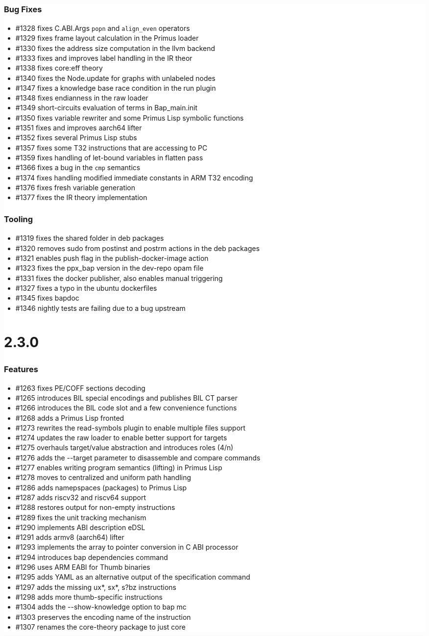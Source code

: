 
### Bug Fixes

- #1328 fixes C.ABI.Args `popn` and `align_even` operators
- #1329 fixes frame layout calculation in the Primus loader
- #1330 fixes the address size computation in the llvm backend
- #1333 fixes and improves label handling in the IR theor
- #1338 fixes core:eff theory
- #1340 fixes the Node.update for graphs with unlabeled nodes
- #1347 fixes a knowledge base race condition in the run plugin
- #1348 fixes endianness in the raw loader
- #1349 short-circuits evaluation of terms in Bap_main.init
- #1350 fixes variable rewriter and some Primus Lisp symbolic functions
- #1351 fixes and improves aarch64 lifter
- #1352 fixes several Primus Lisp stubs
- #1357 fixes some T32 instructions that are accessing to PC
- #1359 fixes handling of let-bound variables in flatten pass
- #1366 fixes a bug in the `cmp` semantics
- #1374 fixes handling modified immediate constants in ARM T32 encoding
- #1376 fixes fresh variable generation
- #1377 fixes the IR theory implementation


### Tooling

- #1319 fixes the shared folder in deb packages
- #1320 removes sudo from postinst and postrm actions in the deb packages
- #1321 enables push flag in the publish-docker-image action
- #1323 fixes the ppx_bap version in the dev-repo opam file
- #1331 fixes the docker publisher, also enables manual triggering
- #1327 fixes a typo in the ubuntu dockerfiles
- #1345 fixes bapdoc
- #1346 nightly tests are failing due to a bug upstream



2.3.0
=====

### Features

- #1263 fixes PE/COFF sections decoding
- #1265 introduces BIL special encodings and publishes BIL CT parser
- #1266 introduces the BIL code slot and a few convenience functions
- #1268 adds a Primus Lisp fronted
- #1273 rewrites the read-symbols plugin to enable multiple files support
- #1274 updates the raw loader to enable better support for targets
- #1275 overhauls target/value abstraction and introduces roles (4/n)
- #1276 adds the --target parameter to disassemble and compare commands
- #1277 enables writing program semantics (lifting) in Primus Lisp
- #1278 moves to centralized and uniform path handling
- #1286 adds namepspaces (packages) to Primus Lisp
- #1287 adds riscv32 and riscv64 support
- #1288 restores output for non-empty instructions
- #1289 fixes the unit tracking mechanism
- #1290 implements ABI description eDSL
- #1291 adds armv8 (aarch64) lifter
- #1293 implements the array to pointer conversion in C ABI processor
- #1294 introduces bap dependencies command
- #1296 uses ARM EABI for Thumb binaries
- #1295 adds YAML as an alternative output of the specification command
- #1297 adds the missing ux*, sx*, s?bz instructions
- #1298 adds more thumb-specific instructions
- #1304 adds the --show-knowledge option to bap mc
- #1303 preserves the encoding name of the instruction
- #1307 renames the core-theory package to just core